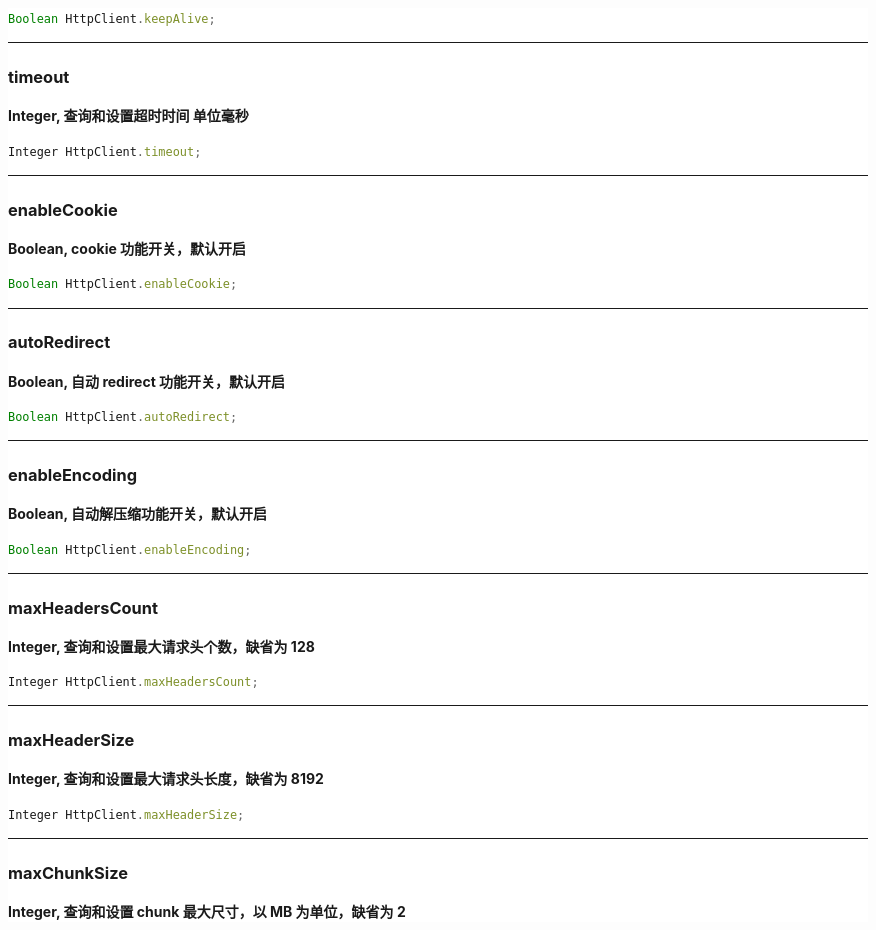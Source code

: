 ```JavaScript
Boolean HttpClient.keepAlive;
```

--------------------------
### timeout
**Integer, 查询和设置超时时间 单位毫秒**

```JavaScript
Integer HttpClient.timeout;
```

--------------------------
### enableCookie
**Boolean, cookie 功能开关，默认开启**

```JavaScript
Boolean HttpClient.enableCookie;
```

--------------------------
### autoRedirect
**Boolean, 自动 redirect 功能开关，默认开启**

```JavaScript
Boolean HttpClient.autoRedirect;
```

--------------------------
### enableEncoding
**Boolean, 自动解压缩功能开关，默认开启**

```JavaScript
Boolean HttpClient.enableEncoding;
```

--------------------------
### maxHeadersCount
**Integer, 查询和设置最大请求头个数，缺省为 128**

```JavaScript
Integer HttpClient.maxHeadersCount;
```

--------------------------
### maxHeaderSize
**Integer, 查询和设置最大请求头长度，缺省为 8192**

```JavaScript
Integer HttpClient.maxHeaderSize;
```

--------------------------
### maxChunkSize
**Integer, 查询和设置 chunk 最大尺寸，以 MB 为单位，缺省为 2**
